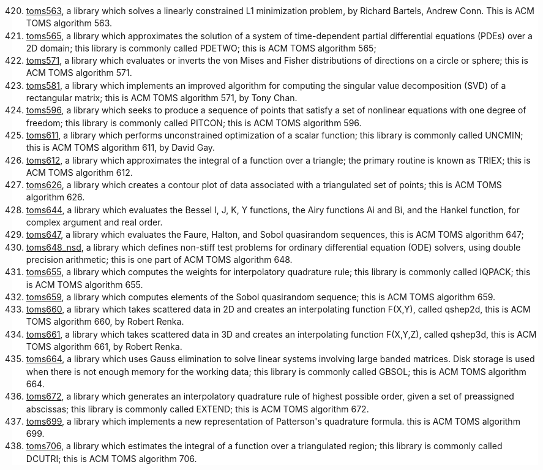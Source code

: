 420. [toms563](toms563/toms563.html), a library which solves a linearly
    constrained L1 minimization problem, by Richard Bartels, Andrew
    Conn. This is ACM TOMS algorithm 563.
421. [toms565](toms565/toms565.html), a library which approximates the
    solution of a system of time-dependent partial differential
    equations (PDEs) over a 2D domain; this library is commonly called
    PDETWO; this is ACM TOMS algorithm 565;
422. [toms571](toms571/toms571.html), a library which evaluates or
    inverts the von Mises and Fisher distributions of directions on a
    circle or sphere; this is ACM TOMS algorithm 571.
423. [toms581](toms581/toms581.html), a library which implements an
    improved algorithm for computing the singular value decomposition
    (SVD) of a rectangular matrix; this is ACM TOMS algorithm 571, by
    Tony Chan.
424. [toms596](toms596/toms596.html), a library which seeks to produce a
    sequence of points that satisfy a set of nonlinear equations with
    one degree of freedom; this library is commonly called PITCON; this
    is ACM TOMS algorithm 596.
425. [toms611](toms611/toms611.html), a library which performs
    unconstrained optimization of a scalar function; this library is
    commonly called UNCMIN; this is ACM TOMS algorithm 611, by David
    Gay.
426. [toms612](toms612/toms612.html), a library which approximates the
    integral of a function over a triangle; the primary routine is known
    as TRIEX; this is ACM TOMS algorithm 612.
427. [toms626](toms626/toms626.html), a library which creates a contour
    plot of data associated with a triangulated set of points; this is
    ACM TOMS algorithm 626.
428. [toms644](toms644/toms644.html), a library which evaluates the
    Bessel I, J, K, Y functions, the Airy functions Ai and Bi, and the
    Hankel function, for complex argument and real order.
429. [toms647](toms647/toms647.html), a library which evaluates the
    Faure, Halton, and Sobol quasirandom sequences, this is ACM TOMS
    algorithm 647;
430. [toms648\_nsd](toms648_nsd/toms648_nsd.html), a library which
    defines non-stiff test problems for ordinary differential equation
    (ODE) solvers, using double precision arithmetic; this is one part
    of ACM TOMS algorithm 648.
431. [toms655](toms655/toms655.html), a library which computes the
    weights for interpolatory quadrature rule; this library is commonly
    called IQPACK; this is ACM TOMS algorithm 655.
432. [toms659](toms659/toms659.html), a library which computes elements
    of the Sobol quasirandom sequence; this is ACM TOMS algorithm 659.
433. [toms660](toms660/toms660.html), a library which takes scattered
    data in 2D and creates an interpolating function F(X,Y), called
    qshep2d, this is ACM TOMS algorithm 660, by Robert Renka.
434. [toms661](toms661/toms661.html), a library which takes scattered
    data in 3D and creates an interpolating function F(X,Y,Z), called
    qshep3d, this is ACM TOMS algorithm 661, by Robert Renka.
435. [toms664](toms664/toms664.html), a library which uses Gauss
    elimination to solve linear systems involving large banded matrices.
    Disk storage is used when there is not enough memory for the working
    data; this library is commonly called GBSOL; this is ACM TOMS
    algorithm 664.
436. [toms672](toms672/toms672.html), a library which generates an
    interpolatory quadrature rule of highest possible order, given a set
    of preassigned abscissas; this library is commonly called EXTEND;
    this is ACM TOMS algorithm 672.
437. [toms699](toms699/toms699.html), a library which implements a new
    representation of Patterson's quadrature formula. this is ACM TOMS
    algorithm 699.
438. [toms706](toms706/toms706.html), a library which estimates the
    integral of a function over a triangulated region; this library is
    commonly called DCUTRI; this is ACM TOMS algorithm 706.